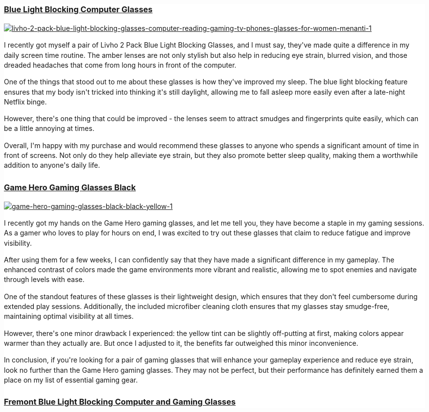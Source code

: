 
### [Blue Light Blocking Computer Glasses](https://serp.ly/@serpgames/amazon/black-gaming-glasses?utm_source=serpgames&utm_medium=website&utm_campaign=serp.games&utm_content=black-gaming-glasses&utm_term=blue-light-blocking-computer-glasses)

<div class="image"><a href="https://serp.ly/@serpgames/amazon/black-gaming-glasses?utm_source=serpgames&utm_medium=website&utm_campaign=serp.games&utm_content=black-gaming-glasses&utm_term=livho-2-pack-blue-light-blocking-glasses-computer-reading-gaming-tv-phones-glasses-for-women-menanti-1"><img alt="livho-2-pack-blue-light-blocking-glasses-computer-reading-gaming-tv-phones-glasses-for-women-menanti-1" src="https://imagedelivery.net/vy2bglCGN6hEeWOnSe2c7A/livho-2-pack-blue-light-blocking-glasses-computer-reading-gaming-tv-phones-glasses-for-women-menanti-1/w=720,h=540,fit=pad,background=black"/></a></div>

I recently got myself a pair of Livho 2 Pack Blue Light Blocking Glasses, and I must say, they've made quite a difference in my daily screen time routine. The amber lenses are not only stylish but also help in reducing eye strain, blurred vision, and those dreaded headaches that come from long hours in front of the computer. 

One of the things that stood out to me about these glasses is how they've improved my sleep. The blue light blocking feature ensures that my body isn't tricked into thinking it's still daylight, allowing me to fall asleep more easily even after a late-night Netflix binge. 

However, there's one thing that could be improved - the lenses seem to attract smudges and fingerprints quite easily, which can be a little annoying at times. 

Overall, I'm happy with my purchase and would recommend these glasses to anyone who spends a significant amount of time in front of screens. Not only do they help alleviate eye strain, but they also promote better sleep quality, making them a worthwhile addition to anyone's daily life. 


### [Game Hero Gaming Glasses Black](https://serp.ly/@serpgames/amazon/black-gaming-glasses?utm_source=serpgames&utm_medium=website&utm_campaign=serp.games&utm_content=black-gaming-glasses&utm_term=game-hero-gaming-glasses-black)

<div class="image"><a href="https://serp.ly/@serpgames/amazon/black-gaming-glasses?utm_source=serpgames&utm_medium=website&utm_campaign=serp.games&utm_content=black-gaming-glasses&utm_term=game-hero-gaming-glasses-black-black-yellow-1"><img alt="game-hero-gaming-glasses-black-black-yellow-1" src="https://imagedelivery.net/vy2bglCGN6hEeWOnSe2c7A/game-hero-gaming-glasses-black-black-yellow-1/w=720,h=540,fit=pad,background=black"/></a></div>

I recently got my hands on the Game Hero gaming glasses, and let me tell you, they have become a staple in my gaming sessions. As a gamer who loves to play for hours on end, I was excited to try out these glasses that claim to reduce fatigue and improve visibility. 

After using them for a few weeks, I can confidently say that they have made a significant difference in my gameplay. The enhanced contrast of colors made the game environments more vibrant and realistic, allowing me to spot enemies and navigate through levels with ease. 

One of the standout features of these glasses is their lightweight design, which ensures that they don't feel cumbersome during extended play sessions. Additionally, the included microfiber cleaning cloth ensures that my glasses stay smudge-free, maintaining optimal visibility at all times. 

However, there's one minor drawback I experienced: the yellow tint can be slightly off-putting at first, making colors appear warmer than they actually are. But once I adjusted to it, the benefits far outweighed this minor inconvenience. 

In conclusion, if you're looking for a pair of gaming glasses that will enhance your gameplay experience and reduce eye strain, look no further than the Game Hero gaming glasses. They may not be perfect, but their performance has definitely earned them a place on my list of essential gaming gear. 


### [Fremont Blue Light Blocking Computer and Gaming Glasses](https://serp.ly/@serpgames/amazon/black-gaming-glasses?utm_source=serpgames&utm_medium=website&utm_campaign=serp.games&utm_content=black-gaming-glasses&utm_term=fremont-blue-light-blocking-computer-and-gaming-glasses)
